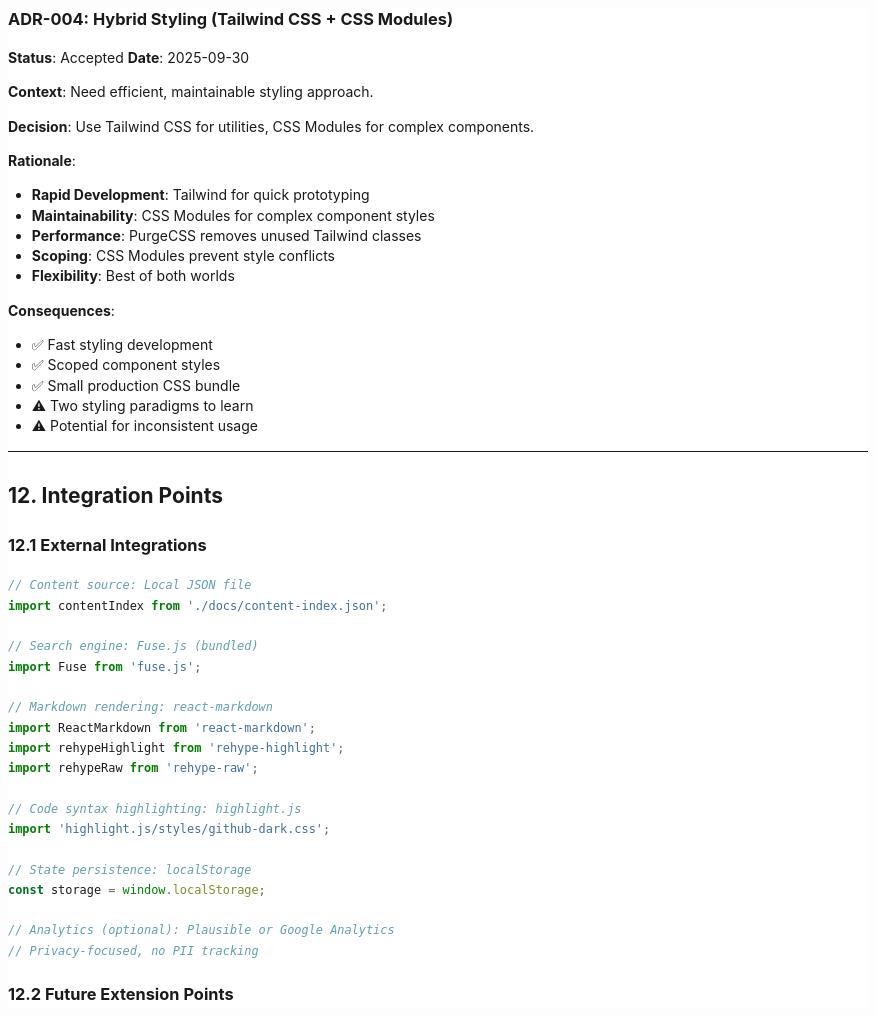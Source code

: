 
### ADR-004: Hybrid Styling (Tailwind CSS + CSS Modules)

**Status**: Accepted
**Date**: 2025-09-30

**Context**: Need efficient, maintainable styling approach.

**Decision**: Use Tailwind CSS for utilities, CSS Modules for complex components.

**Rationale**:
- **Rapid Development**: Tailwind for quick prototyping
- **Maintainability**: CSS Modules for complex component styles
- **Performance**: PurgeCSS removes unused Tailwind classes
- **Scoping**: CSS Modules prevent style conflicts
- **Flexibility**: Best of both worlds

**Consequences**:
- ✅ Fast styling development
- ✅ Scoped component styles
- ✅ Small production CSS bundle
- ⚠️ Two styling paradigms to learn
- ⚠️ Potential for inconsistent usage

---

## 12. Integration Points

### 12.1 External Integrations

```typescript
// Content source: Local JSON file
import contentIndex from './docs/content-index.json';

// Search engine: Fuse.js (bundled)
import Fuse from 'fuse.js';

// Markdown rendering: react-markdown
import ReactMarkdown from 'react-markdown';
import rehypeHighlight from 'rehype-highlight';
import rehypeRaw from 'rehype-raw';

// Code syntax highlighting: highlight.js
import 'highlight.js/styles/github-dark.css';

// State persistence: localStorage
const storage = window.localStorage;

// Analytics (optional): Plausible or Google Analytics
// Privacy-focused, no PII tracking
```

### 12.2 Future Extension Points
